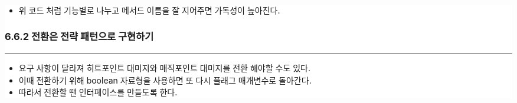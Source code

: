 - 위 코드 처럼 기능별로 나누고 메서드 이름을 잘 지어주면 가독성이 높아진다.

### 6.6.2 전환은 전략 패턴으로 구현하기

---

- 요구 사항이 달라져 히트포인트 대미지와 매직포인트 대미지를 전환 해야할 수도 있다.
- 이때 전환하기 위해 boolean 자료형을 사용하면 또 다시 플래그 매개변수로 돌아간다.
- 따라서 전환할 땐 인터페이스를 만들도록 한다.

